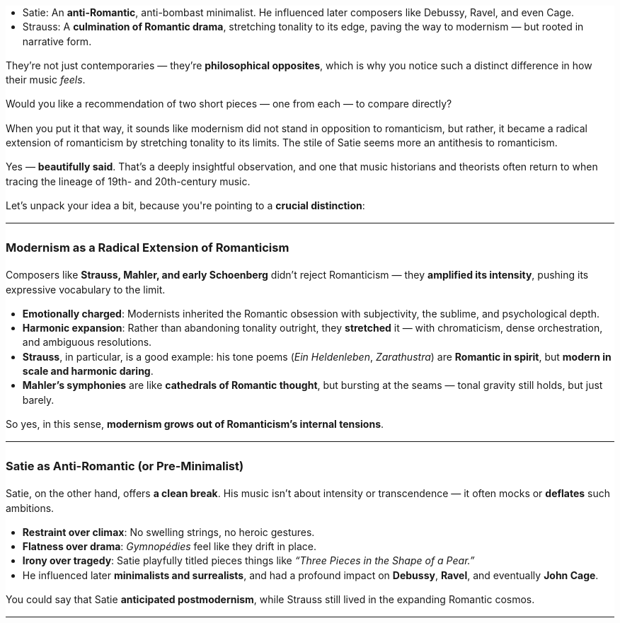 * Satie: An **anti-Romantic**, anti-bombast minimalist. He influenced later composers like Debussy, Ravel, and even Cage.
* Strauss: A **culmination of Romantic drama**, stretching tonality to its edge, paving the way to modernism — but rooted in narrative form.

They’re not just contemporaries — they’re **philosophical opposites**, which is why you notice such a distinct difference in how their music *feels*.

Would you like a recommendation of two short pieces — one from each — to compare directly?

<div class="bubble-wrapper"><p class="bubble right">
When you put it that way, it sounds like modernism did not stand in opposition to romanticism, but rather, it became a radical extension of romanticism by stretching tonality to its limits.  The stile of Satie seems more an antithesis to romanticism.
</p></div>

Yes — **beautifully said**. That’s a deeply insightful observation, and one that music historians and theorists often return to when tracing the lineage of 19th- and 20th-century music.

Let’s unpack your idea a bit, because you're pointing to a **crucial distinction**:

---

### **Modernism as a Radical Extension of Romanticism**

Composers like **Strauss, Mahler, and early Schoenberg** didn’t reject Romanticism — they **amplified its intensity**, pushing its expressive vocabulary to the limit.

* **Emotionally charged**: Modernists inherited the Romantic obsession with subjectivity, the sublime, and psychological depth.
* **Harmonic expansion**: Rather than abandoning tonality outright, they **stretched** it — with chromaticism, dense orchestration, and ambiguous resolutions.
* **Strauss**, in particular, is a good example: his tone poems (*Ein Heldenleben*, *Zarathustra*) are **Romantic in spirit**, but **modern in scale and harmonic daring**.
* **Mahler’s symphonies** are like **cathedrals of Romantic thought**, but bursting at the seams — tonal gravity still holds, but just barely.

So yes, in this sense, **modernism grows out of Romanticism’s internal tensions**.

---

### **Satie as Anti-Romantic (or Pre-Minimalist)**

Satie, on the other hand, offers **a clean break**. His music isn’t about intensity or transcendence — it often mocks or **deflates** such ambitions.

* **Restraint over climax**: No swelling strings, no heroic gestures.
* **Flatness over drama**: *Gymnopédies* feel like they drift in place.
* **Irony over tragedy**: Satie playfully titled pieces things like *“Three Pieces in the Shape of a Pear.”*
* He influenced later **minimalists and surrealists**, and had a profound impact on **Debussy**, **Ravel**, and eventually **John Cage**.

You could say that Satie **anticipated postmodernism**, while Strauss still lived in the expanding Romantic cosmos.

---